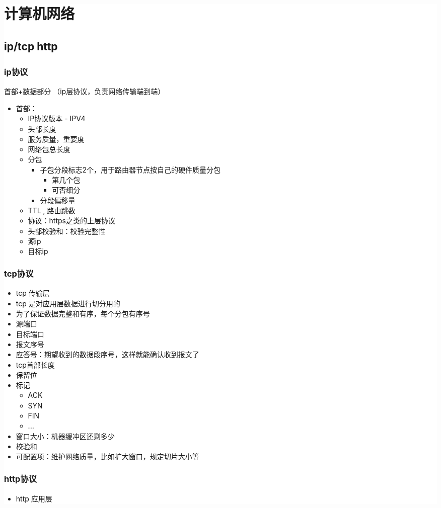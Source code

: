 

# 计算机网络

## ip/tcp  http

### ip协议

首部+数据部分 （ip层协议，负责网络传输端到端）

- 首部：
  - IP协议版本 - IPV4
  - 头部长度
  - 服务质量，重要度
  - 网络包总长度
  - 分包
    - 子包分段标志2个，用于路由器节点按自己的硬件质量分包
      - 第几个包
      - 可否细分
    - 分段偏移量
  - TTL , 路由跳数
  - 协议：https之类的上层协议
  - 头部校验和：校验完整性
  - 源ip
  - 目标ip

### tcp协议

- tcp 传输层
- tcp 是对应用层数据进行切分用的
- 为了保证数据完整和有序，每个分包有序号
- 源端口
- 目标端口
- 报文序号
- 应答号：期望收到的数据段序号，这样就能确认收到报文了
- tcp首部长度
- 保留位
- 标记
  - ACK
  - SYN
  - FIN
  - ...
- 窗口大小：机器缓冲区还剩多少
- 校验和
- 可配置项：维护网络质量，比如扩大窗口，规定切片大小等

### http协议

- http 应用层


